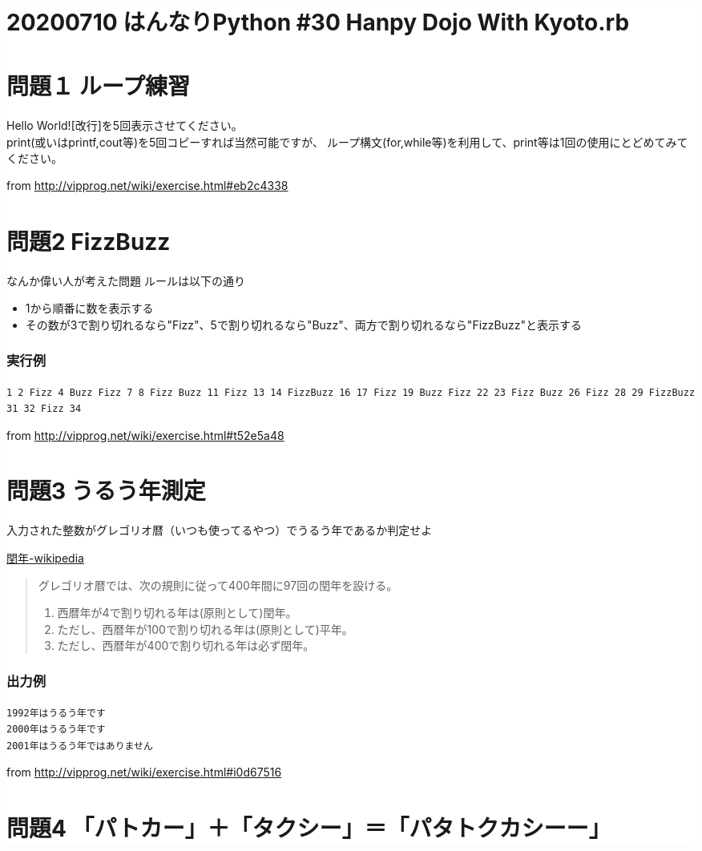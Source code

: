 # 20200710 はんなりPython #30 Hanpy Dojo With Kyoto.rb

# 問題１ ループ練習

Hello World![改行]を5回表示させてください。  
print(或いはprintf,cout等)を5回コピーすれば当然可能ですが、
ループ構文(for,while等)を利用して、print等は1回の使用にとどめてみてください。

from http://vipprog.net/wiki/exercise.html#eb2c4338

# 問題2 FizzBuzz

なんか偉い人が考えた問題
ルールは以下の通り

- 1から順番に数を表示する
- その数が3で割り切れるなら"Fizz"、5で割り切れるなら"Buzz"、両方で割り切れるなら"FizzBuzz"と表示する

### 実行例

```
1 2 Fizz 4 Buzz Fizz 7 8 Fizz Buzz 11 Fizz 13 14 FizzBuzz 16 17 Fizz 19 Buzz Fizz 22 23 Fizz Buzz 26 Fizz 28 29 FizzBuzz 31 32 Fizz 34 
```


from http://vipprog.net/wiki/exercise.html#t52e5a48


# 問題3 うるう年測定

入力された整数がグレゴリオ暦（いつも使ってるやつ）でうるう年であるか判定せよ
  
[閏年-wikipedia](https://ja.wikipedia.org/wiki/%E9%96%8F%E5%B9%B4)

> グレゴリオ暦では、次の規則に従って400年間に97回の閏年を設ける。
>
> 1. 西暦年が4で割り切れる年は(原則として)閏年。
> 1. ただし、西暦年が100で割り切れる年は(原則として)平年。
> 1. ただし、西暦年が400で割り切れる年は必ず閏年。

### 出力例

```
1992年はうるう年です
2000年はうるう年です
2001年はうるう年ではありません
```

from http://vipprog.net/wiki/exercise.html#i0d67516

# 問題4 「パトカー」＋「タクシー」＝「パタトクカシーー」
